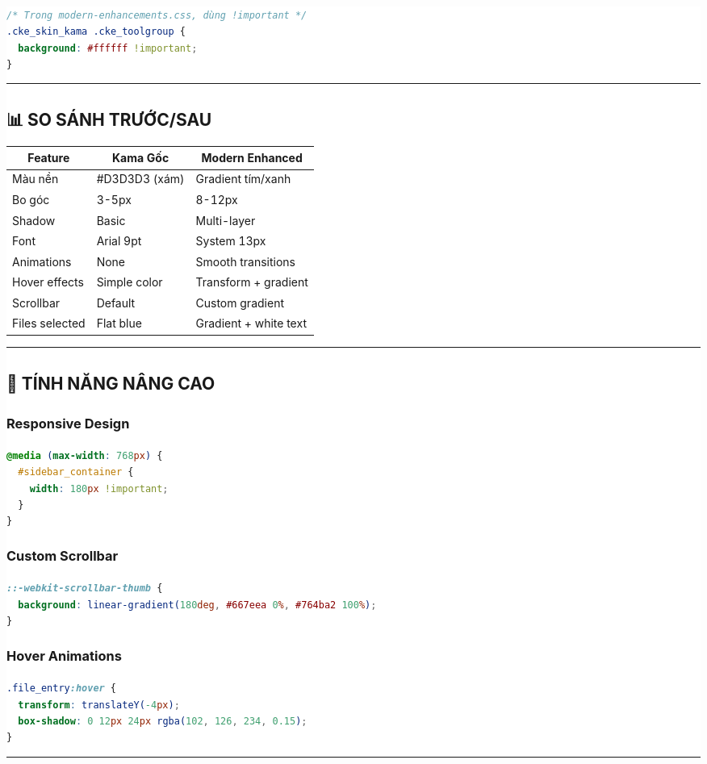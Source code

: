 ```css
/* Trong modern-enhancements.css, dùng !important */
.cke_skin_kama .cke_toolgroup {
  background: #ffffff !important;
}
```

---

## 📊 SO SÁNH TRƯỚC/SAU

| Feature        | Kama Gốc      | Modern Enhanced       |
| -------------- | ------------- | --------------------- |
| Màu nền        | #D3D3D3 (xám) | Gradient tím/xanh     |
| Bo góc         | 3-5px         | 8-12px                |
| Shadow         | Basic         | Multi-layer           |
| Font           | Arial 9pt     | System 13px           |
| Animations     | None          | Smooth transitions    |
| Hover effects  | Simple color  | Transform + gradient  |
| Scrollbar      | Default       | Custom gradient       |
| Files selected | Flat blue     | Gradient + white text |

---

## 🎯 TÍNH NĂNG NÂNG CAO

### Responsive Design

```css
@media (max-width: 768px) {
  #sidebar_container {
    width: 180px !important;
  }
}
```

### Custom Scrollbar

```css
::-webkit-scrollbar-thumb {
  background: linear-gradient(180deg, #667eea 0%, #764ba2 100%);
}
```

### Hover Animations

```css
.file_entry:hover {
  transform: translateY(-4px);
  box-shadow: 0 12px 24px rgba(102, 126, 234, 0.15);
}
```

---